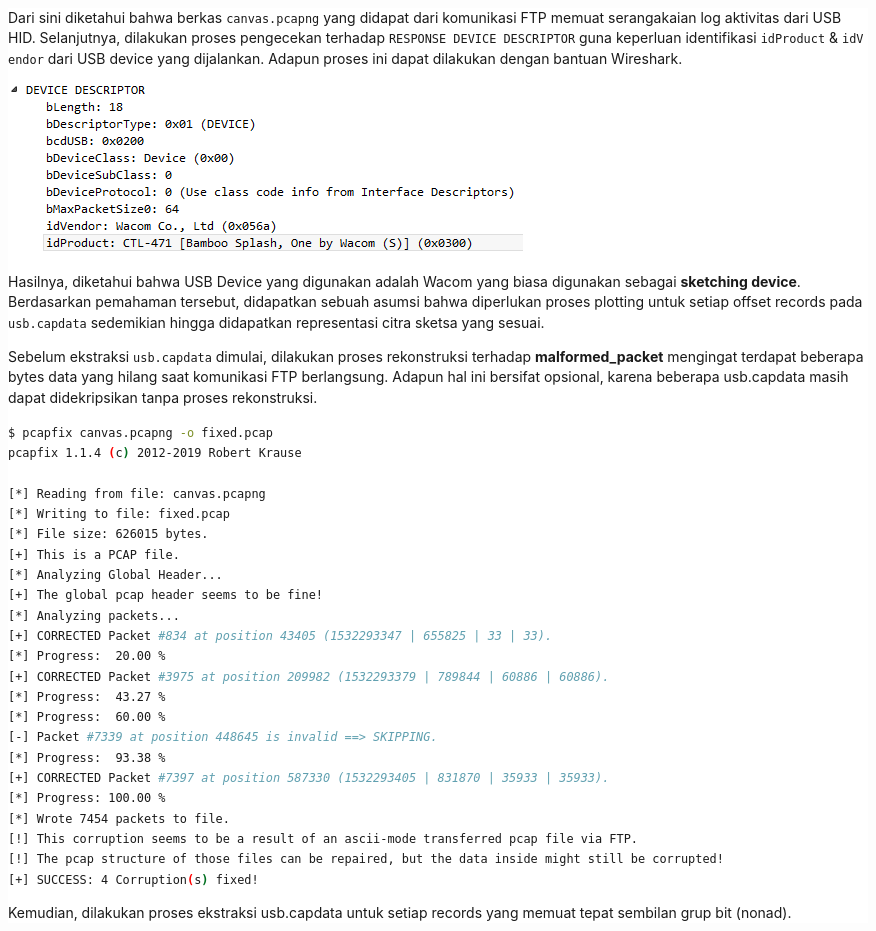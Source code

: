 Dari sini diketahui bahwa berkas `canvas.pcapng` yang didapat dari komunikasi FTP memuat serangakaian log aktivitas dari USB HID. Selanjutnya, dilakukan proses pengecekan terhadap `RESPONSE DEVICE DESCRIPTOR` guna keperluan identifikasi `idProduct` & `idVendor` dari USB device yang dijalankan. Adapun proses ini dapat dilakukan dengan bantuan Wireshark.

![](imgs/device.png)

Hasilnya, diketahui bahwa USB Device yang digunakan adalah Wacom yang biasa digunakan sebagai **sketching device**. Berdasarkan pemahaman tersebut, didapatkan sebuah asumsi bahwa diperlukan proses plotting untuk setiap offset records pada `usb.capdata` sedemikian hingga didapatkan representasi citra sketsa yang sesuai.

Sebelum ekstraksi `usb.capdata` dimulai, dilakukan proses rekonstruksi terhadap **malformed_packet** mengingat terdapat beberapa bytes data yang hilang saat komunikasi FTP berlangsung. Adapun hal ini bersifat opsional, karena beberapa usb.capdata masih dapat didekripsikan tanpa proses rekonstruksi.

```bash
$ pcapfix canvas.pcapng -o fixed.pcap
pcapfix 1.1.4 (c) 2012-2019 Robert Krause

[*] Reading from file: canvas.pcapng
[*] Writing to file: fixed.pcap
[*] File size: 626015 bytes.
[+] This is a PCAP file.
[*] Analyzing Global Header...
[+] The global pcap header seems to be fine!
[*] Analyzing packets...
[+] CORRECTED Packet #834 at position 43405 (1532293347 | 655825 | 33 | 33).
[*] Progress:  20.00 %
[+] CORRECTED Packet #3975 at position 209982 (1532293379 | 789844 | 60886 | 60886).
[*] Progress:  43.27 %
[*] Progress:  60.00 %
[-] Packet #7339 at position 448645 is invalid ==> SKIPPING.
[*] Progress:  93.38 %
[+] CORRECTED Packet #7397 at position 587330 (1532293405 | 831870 | 35933 | 35933).
[*] Progress: 100.00 %
[*] Wrote 7454 packets to file.
[!] This corruption seems to be a result of an ascii-mode transferred pcap file via FTP.
[!] The pcap structure of those files can be repaired, but the data inside might still be corrupted!
[+] SUCCESS: 4 Corruption(s) fixed!
```

Kemudian, dilakukan proses ekstraksi usb.capdata untuk setiap records yang memuat tepat sembilan grup bit (nonad).
